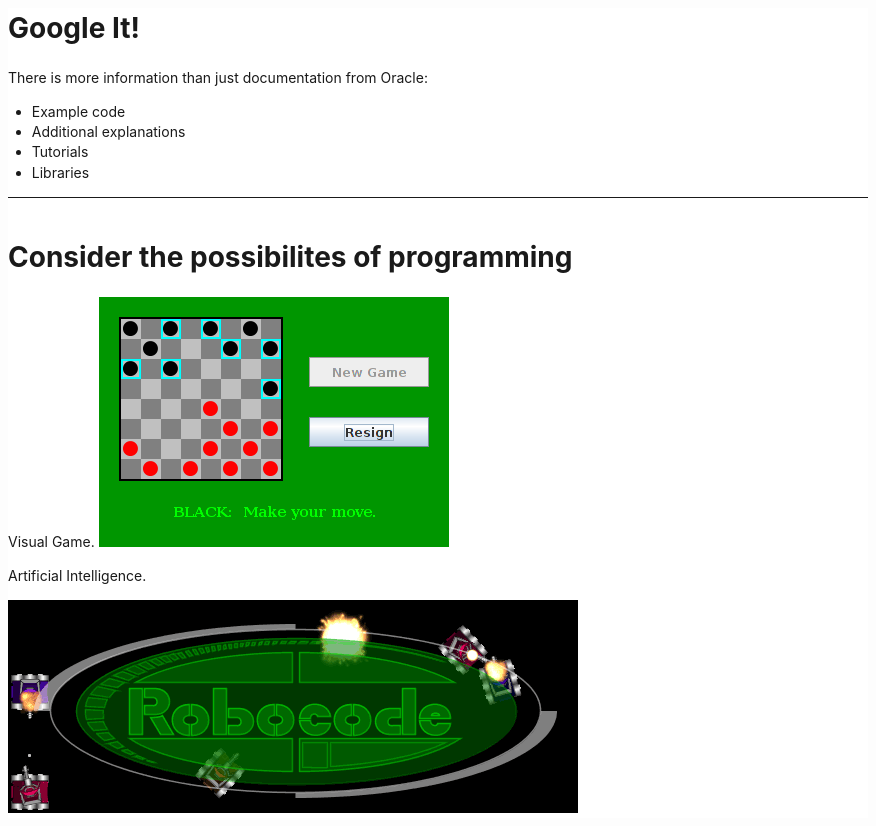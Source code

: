 # Google It!

There is more information than just documentation from Oracle:
- Example code
- Additional explanations
- Tutorials
- Libraries

---

# Consider the possibilites of programming

Visual Game.
![80%](checkers-game.png)

Artificial Intelligence.

![80%](robocode_logo_tanks.png)
